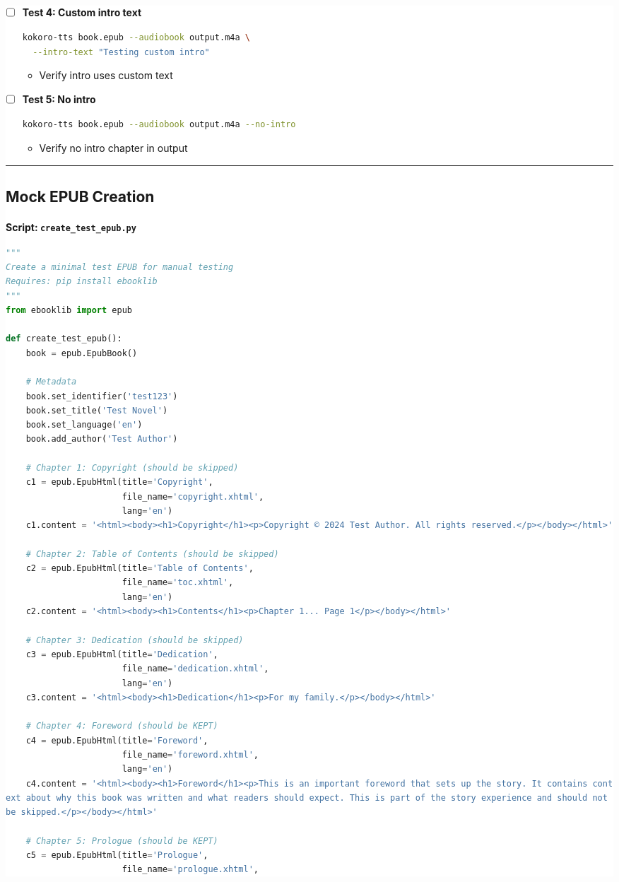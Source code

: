 - [ ] **Test 4: Custom intro text**
  ```bash
  kokoro-tts book.epub --audiobook output.m4a \
    --intro-text "Testing custom intro"
  ```
  - Verify intro uses custom text

- [ ] **Test 5: No intro**
  ```bash
  kokoro-tts book.epub --audiobook output.m4a --no-intro
  ```
  - Verify no intro chapter in output

---

## Mock EPUB Creation

**Script: `create_test_epub.py`**

```python
"""
Create a minimal test EPUB for manual testing
Requires: pip install ebooklib
"""
from ebooklib import epub

def create_test_epub():
    book = epub.EpubBook()

    # Metadata
    book.set_identifier('test123')
    book.set_title('Test Novel')
    book.set_language('en')
    book.add_author('Test Author')

    # Chapter 1: Copyright (should be skipped)
    c1 = epub.EpubHtml(title='Copyright',
                       file_name='copyright.xhtml',
                       lang='en')
    c1.content = '<html><body><h1>Copyright</h1><p>Copyright © 2024 Test Author. All rights reserved.</p></body></html>'

    # Chapter 2: Table of Contents (should be skipped)
    c2 = epub.EpubHtml(title='Table of Contents',
                       file_name='toc.xhtml',
                       lang='en')
    c2.content = '<html><body><h1>Contents</h1><p>Chapter 1... Page 1</p></body></html>'

    # Chapter 3: Dedication (should be skipped)
    c3 = epub.EpubHtml(title='Dedication',
                       file_name='dedication.xhtml',
                       lang='en')
    c3.content = '<html><body><h1>Dedication</h1><p>For my family.</p></body></html>'

    # Chapter 4: Foreword (should be KEPT)
    c4 = epub.EpubHtml(title='Foreword',
                       file_name='foreword.xhtml',
                       lang='en')
    c4.content = '<html><body><h1>Foreword</h1><p>This is an important foreword that sets up the story. It contains context about why this book was written and what readers should expect. This is part of the story experience and should not be skipped.</p></body></html>'

    # Chapter 5: Prologue (should be KEPT)
    c5 = epub.EpubHtml(title='Prologue',
                       file_name='prologue.xhtml',
```